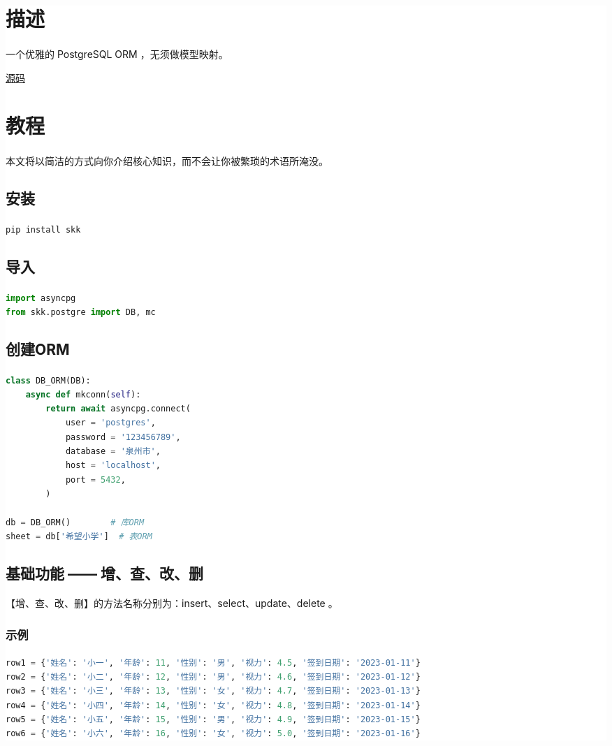 # 描述

一个优雅的 PostgreSQL ORM ，无须做模型映射。

[源码](https://github.com/lcctoor/skk/tree/main/skk/postgre)

# 教程

本文将以简洁的方式向你介绍核心知识，而不会让你被繁琐的术语所淹没。

## 安装

```bash
pip install skk
```

## 导入

```python
import asyncpg
from skk.postgre import DB, mc
```

## 创建ORM

```python
class DB_ORM(DB):  
    async def mkconn(self):
        return await asyncpg.connect(
            user = 'postgres',
            password = '123456789',
            database = '泉州市',
            host = 'localhost',
            port = 5432,
        )

db = DB_ORM()        # 库ORM
sheet = db['希望小学']  # 表ORM
```

## 基础功能 —— 增、查、改、删

【增、查、改、删】的方法名称分别为：insert、select、update、delete 。

### 示例

```python
row1 = {'姓名': '小一', '年龄': 11, '性别': '男', '视力': 4.5, '签到日期': '2023-01-11'}
row2 = {'姓名': '小二', '年龄': 12, '性别': '男', '视力': 4.6, '签到日期': '2023-01-12'}
row3 = {'姓名': '小三', '年龄': 13, '性别': '女', '视力': 4.7, '签到日期': '2023-01-13'}
row4 = {'姓名': '小四', '年龄': 14, '性别': '女', '视力': 4.8, '签到日期': '2023-01-14'}
row5 = {'姓名': '小五', '年龄': 15, '性别': '男', '视力': 4.9, '签到日期': '2023-01-15'}
row6 = {'姓名': '小六', '年龄': 16, '性别': '女', '视力': 5.0, '签到日期': '2023-01-16'}
```
